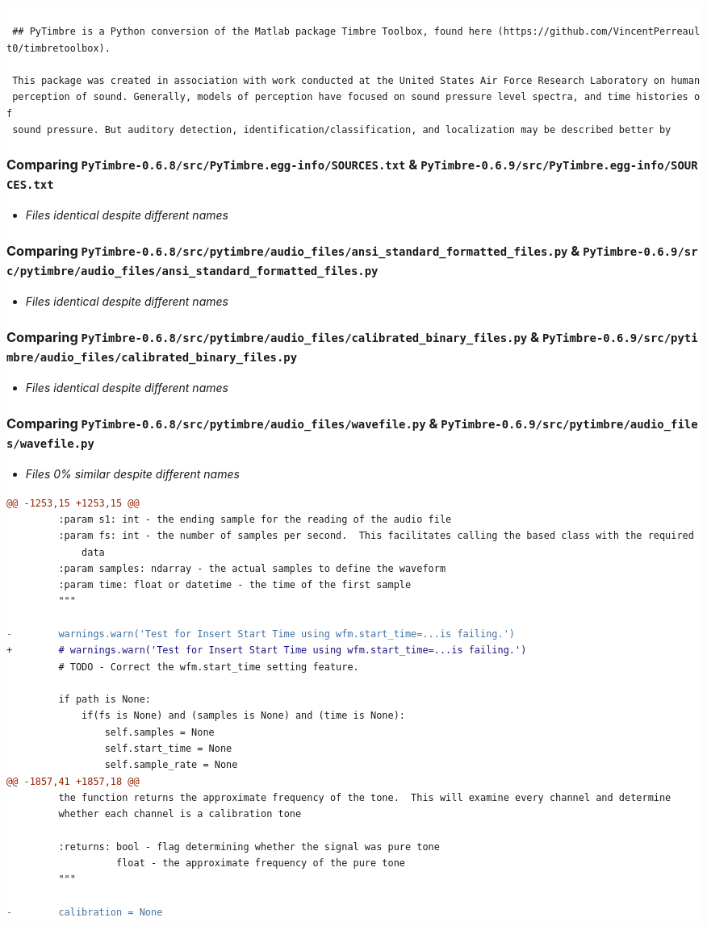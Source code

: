 ```diff
 
 ## PyTimbre is a Python conversion of the Matlab package Timbre Toolbox, found here (https://github.com/VincentPerreault0/timbretoolbox).
 
 This package was created in association with work conducted at the United States Air Force Research Laboratory on human 
 perception of sound. Generally, models of perception have focused on sound pressure level spectra, and time histories of 
 sound pressure. But auditory detection, identification/classification, and localization may be described better by
```

### Comparing `PyTimbre-0.6.8/src/PyTimbre.egg-info/SOURCES.txt` & `PyTimbre-0.6.9/src/PyTimbre.egg-info/SOURCES.txt`

 * *Files identical despite different names*

### Comparing `PyTimbre-0.6.8/src/pytimbre/audio_files/ansi_standard_formatted_files.py` & `PyTimbre-0.6.9/src/pytimbre/audio_files/ansi_standard_formatted_files.py`

 * *Files identical despite different names*

### Comparing `PyTimbre-0.6.8/src/pytimbre/audio_files/calibrated_binary_files.py` & `PyTimbre-0.6.9/src/pytimbre/audio_files/calibrated_binary_files.py`

 * *Files identical despite different names*

### Comparing `PyTimbre-0.6.8/src/pytimbre/audio_files/wavefile.py` & `PyTimbre-0.6.9/src/pytimbre/audio_files/wavefile.py`

 * *Files 0% similar despite different names*

```diff
@@ -1253,15 +1253,15 @@
         :param s1: int - the ending sample for the reading of the audio file
         :param fs: int - the number of samples per second.  This facilitates calling the based class with the required
             data
         :param samples: ndarray - the actual samples to define the waveform
         :param time: float or datetime - the time of the first sample
         """
 
-        warnings.warn('Test for Insert Start Time using wfm.start_time=...is failing.')
+        # warnings.warn('Test for Insert Start Time using wfm.start_time=...is failing.')
         # TODO - Correct the wfm.start_time setting feature.
 
         if path is None:
             if(fs is None) and (samples is None) and (time is None):
                 self.samples = None
                 self.start_time = None
                 self.sample_rate = None
@@ -1857,41 +1857,18 @@
         the function returns the approximate frequency of the tone.  This will examine every channel and determine
         whether each channel is a calibration tone
 
         :returns: bool - flag determining whether the signal was pure tone
                   float - the approximate frequency of the pure tone
         """
 
-        calibration = None
```